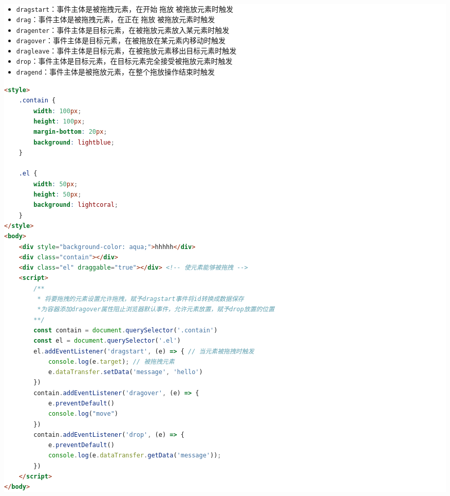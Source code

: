 - `dragstart`：事件主体是被拖拽元素，在开始 拖放 被拖放元素时触发
- `drag`：事件主体是被拖拽元素，在正在 拖放 被拖放元素时触发
- `dragenter`：事件主体是目标元素，在被拖放元素放入某元素时触发
- `dragover`：事件主体是目标元素，在被拖放在某元素内移动时触发
- `dragleave`：事件主体是目标元素，在被拖放元素移出目标元素时触发
- `drop`：事件主体是目标元素，在目标元素完全接受被拖放元素时触发
- `dragend`：事件主体是被拖放元素，在整个拖放操作结束时触发

```html
<style>
    .contain {
        width: 100px;
        height: 100px;
        margin-bottom: 20px;
        background: lightblue;
    }

    .el {
        width: 50px;
        height: 50px;
        background: lightcoral;
    }
</style>
<body>
    <div style="background-color: aqua;">hhhhh</div>
    <div class="contain"></div>
    <div class="el" draggable="true"></div> <!-- 使元素能够被拖拽 -->
    <script>
        /**
         * 将要拖拽的元素设置允许拖拽，赋予dragstart事件将id转换成数据保存
         *为容器添加dragover属性阻止浏览器默认事件，允许元素放置，赋予drop放置的位置
        **/
        const contain = document.querySelector('.contain')
        const el = document.querySelector('.el')
        el.addEventListener('dragstart', (e) => { // 当元素被拖拽时触发
            console.log(e.target); // 被拖拽元素
            e.dataTransfer.setData('message', 'hello')
        })
        contain.addEventListener('dragover', (e) => {
            e.preventDefault()
            console.log("move")
        })
        contain.addEventListener('drop', (e) => {
            e.preventDefault()
            console.log(e.dataTransfer.getData('message'));
        })
    </script>
</body>
```





